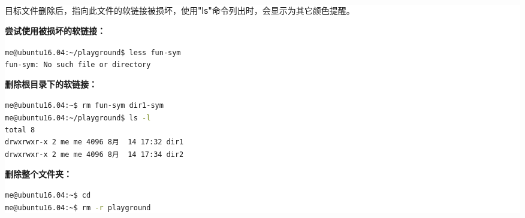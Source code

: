 目标文件删除后，指向此文件的软链接被损坏，使用"ls"命令列出时，会显示为其它颜色提醒。

**尝试使用被损坏的软链接：**

```bash
me@ubuntu16.04:~/playground$ less fun-sym
fun-sym: No such file or directory
```

**删除根目录下的软链接：**

```bash
me@ubuntu16.04:~$ rm fun-sym dir1-sym
me@ubuntu16.04:~/playground$ ls -l
total 8
drwxrwxr-x 2 me me 4096 8月  14 17:32 dir1
drwxrwxr-x 2 me me 4096 8月  14 17:34 dir2
```

**删除整个文件夹：**

```bash
me@ubuntu16.04:~$ cd
me@ubuntu16.04:~$ rm -r playground
```
